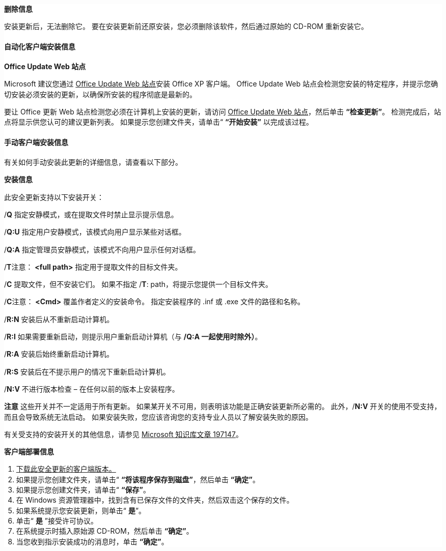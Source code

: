 **删除信息**  

安装更新后，无法删除它。 要在安装更新前还原安装，您必须删除该软件，然后通过原始的 CD-ROM 重新安装它。

#### 自动化客户端安装信息

**Office Update Web 站点**  

Microsoft 建议您通过 [Office Update Web 站点](http://go.microsoft.com/fwlink/?linkid=21135)安装 Office XP 客户端。 Office Update Web 站点会检测您安装的特定程序，并提示您确切安装必须安装的更新，以确保所安装的程序彻底是最新的。

要让 Office 更新 Web 站点检测您必须在计算机上安装的更新，请访问 [Office Update Web 站点](http://go.microsoft.com/fwlink/?linkid=21135)，然后单击 **“检查更新”**。 检测完成后，站点将显示供您认可的建议更新列表。 如果提示您创建文件夹，请单击“ **“开始安装”** 以完成该过程。

#### 手动客户端安装信息

有关如何手动安装此更新的详细信息，请查看以下部分。

**安装信息**  

此安全更新支持以下安装开关：

/**Q** 指定安静模式，或在提取文件时禁止显示提示信息。

/**Q:U** 指定用户安静模式，该模式向用户显示某些对话框。

/**Q:A** 指定管理员安静模式，该模式不向用户显示任何对话框。

/**T**注意： **&lt;full path&gt;** 指定用于提取文件的目标文件夹。

/**C** 提取文件，但不安装它们。 如果不指定 /**T**: path，将提示您提供一个目标文件夹。

/**C**注意： **&lt;Cmd&gt;** 覆盖作者定义的安装命令。 指定安装程序的 .inf 或 .exe 文件的路径和名称。

/**R:N** 安装后从不重新启动计算机。

/**R:I** 如果需要重新启动，则提示用户重新启动计算机（与 **/Q:A 一起使用时除外）**。

/**R:A** 安装后始终重新启动计算机。

/**R:S** 安装后在不提示用户的情况下重新启动计算机。

/**N:V** 不进行版本检查 – 在任何以前的版本上安装程序。

**注意** 这些开关并不一定适用于所有更新。 如果某开关不可用，则表明该功能是正确安装更新所必需的。 此外，/**N:V** 开关的使用不受支持，而且会导致系统无法启动。 如果安装失败，您应该咨询您的支持专业人员以了解安装失败的原因。

有关受支持的安装开关的其他信息，请参见 [Microsoft 知识库文章 197147](http://support.microsoft.com/default.aspx?scid=kb;en-us;197147)。

**客户端部署信息**  

1.  [下载此安全更新的客户端版本。](https://www.microsoft.com/download/details.aspx?familyid=10a6ceb3-7b94-4f74-a5a0-60c31ce2f57b)
2.  如果提示您创建文件夹，请单击“ **“将该程序保存到磁盘”**，然后单击 **“确定”**。
3.  如果提示您创建文件夹，请单击“ **“保存”**。
4.  在 Windows 资源管理器中，找到含有已保存文件的文件夹，然后双击这个保存的文件。
5.  如果系统提示您安装更新，则单击“ **是**”。
6.  单击“ **是** ”接受许可协议。
7.  在系统提示时插入原始源 CD-ROM，然后单击 **“确定”**。
8.  当您收到指示安装成功的消息时，单击 **“确定”**。
